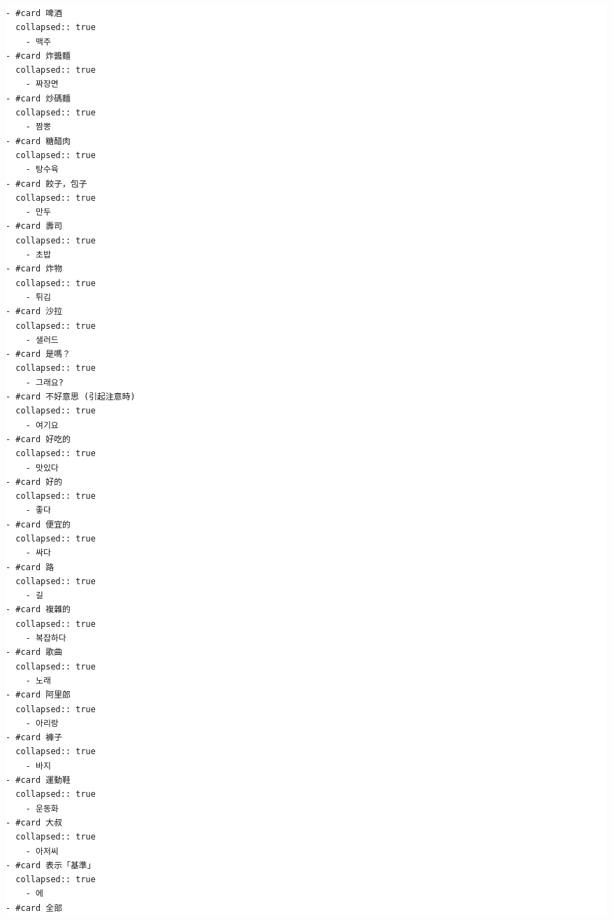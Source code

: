 	- #card 啤酒
	  collapsed:: true
		- 맥주
	- #card 炸醬麵
	  collapsed:: true
		- 짜장면
	- #card 炒碼麵
	  collapsed:: true
		- 짬뽕
	- #card 糖醋肉
	  collapsed:: true
		- 탕수육
	- #card 餃子，包子
	  collapsed:: true
		- 만두
	- #card 壽司
	  collapsed:: true
		- 초밥
	- #card 炸物
	  collapsed:: true
		- 튀김
	- #card 沙拉
	  collapsed:: true
		- 샐러드
	- #card 是嗎？
	  collapsed:: true
		- 그래요?
	- #card 不好意思 (引起注意時)
	  collapsed:: true
		- 여기요
	- #card 好吃的
	  collapsed:: true
		- 맛있다
	- #card 好的
	  collapsed:: true
		- 좋다
	- #card 便宜的
	  collapsed:: true
		- 싸다
	- #card 路
	  collapsed:: true
		- 길
	- #card 複雜的
	  collapsed:: true
		- 복잡하다
	- #card 歌曲
	  collapsed:: true
		- 노래
	- #card 阿里郎
	  collapsed:: true
		- 아리랑
	- #card 褲子
	  collapsed:: true
		- 바지
	- #card 運動鞋
	  collapsed:: true
		- 운동화
	- #card 大叔
	  collapsed:: true
		- 아저씨
	- #card 表示「基準」
	  collapsed:: true
		- 에
	- #card 全部